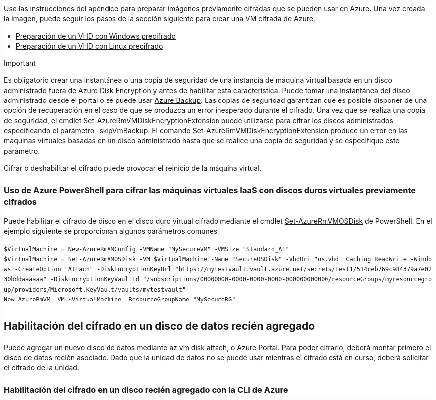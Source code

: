 Use las instrucciones del apéndice para preparar imágenes previamente cifradas que se pueden usar en Azure. Una vez creada la imagen, puede seguir los pasos de la sección siguiente para crear una VM cifrada de Azure.

* [Preparación de un VHD con Windows precifrado](azure-security-disk-encryption-appendix.md#bkmk_preWin)
* [Preparación de un VHD con Linux precifrado](azure-security-disk-encryption-appendix.md#bkmk_preLinux)

>[!IMPORTANT]
 >Es obligatorio crear una instantánea o una copia de seguridad de una instancia de máquina virtual basada en un disco administrado fuera de Azure Disk Encryption y antes de habilitar esta característica. Puede tomar una instantánea del disco administrado desde el portal o se puede usar [Azure Backup](../backup/backup-azure-vms-encryption.md). Las copias de seguridad garantizan que es posible disponer de una opción de recuperación en el caso de que se produzca un error inesperado durante el cifrado. Una vez que se realiza una copia de seguridad, el cmdlet Set-AzureRmVMDiskEncryptionExtension puede utilizarse para cifrar los discos administrados especificando el parámetro -skipVmBackup. El comando Set-AzureRmVMDiskEncryptionExtension produce un error en las máquinas virtuales basadas en un disco administrado hasta que se realice una copia de seguridad y se especifique este parámetro. 
>
>Cifrar o deshabilitar el cifrado puede provocar el reinicio de la máquina virtual. 



### <a name="bkmk_VHDprePSH"> </a> Uso de Azure PowerShell para cifrar las máquinas virtuales IaaS con discos duros virtuales previamente cifrados 
Puede habilitar el cifrado de disco en el disco duro virtual cifrado mediante el cmdlet [Set-AzureRmVMOSDisk](/powershell/module/azurerm.compute/set-azurermvmosdisk#examples) de PowerShell. En el ejemplo siguiente se proporcionan algunos parámetros comunes. 

```azurepowershell-interactive
$VirtualMachine = New-AzureRmVMConfig -VMName "MySecureVM" -VMSize "Standard_A1"
$VirtualMachine = Set-AzureRmVMOSDisk -VM $VirtualMachine -Name "SecureOSDisk" -VhdUri "os.vhd" Caching ReadWrite -Windows -CreateOption "Attach" -DiskEncryptionKeyUrl "https://mytestvault.vault.azure.net/secrets/Test1/514ceb769c984379a7e0230bddaaaaaa" -DiskEncryptionKeyVaultId "/subscriptions/00000000-0000-0000-0000-000000000000/resourceGroups/myresourcegroup/providers/Microsoft.KeyVault/vaults/mytestvault"
New-AzureRmVM -VM $VirtualMachine -ResourceGroupName "MySecureRG"
```

## <a name="enable-encryption-on-a-newly-added-data-disk"></a>Habilitación del cifrado en un disco de datos recién agregado

Puede agregar un nuevo disco de datos mediante [az vm disk attach](../virtual-machines/linux/add-disk.md), o [Azure Portal](../virtual-machines/linux/attach-disk-portal.md). Para poder cifrarlo, deberá montar primero el disco de datos recién asociado. Dado que la unidad de datos no se puede usar mientras el cifrado está en curso, deberá solicitar el cifrado de la unidad. 

### <a name="enable-encryption-on-a-newly-added-disk-with-azure-cli"></a>Habilitación del cifrado en un disco recién agregado con la CLI de Azure
